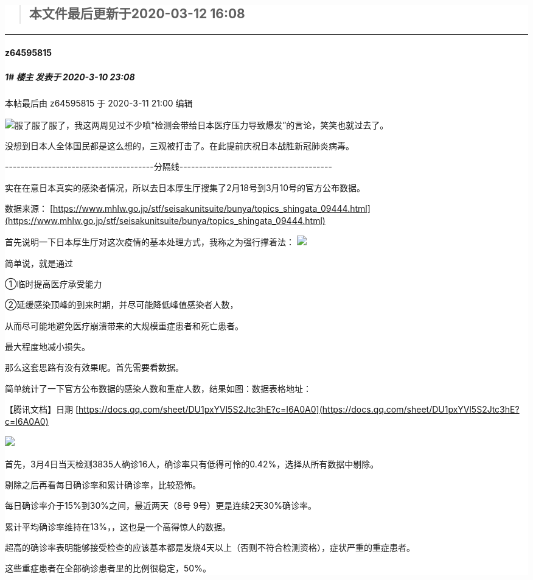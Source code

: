 > ## **本文件最后更新于2020-03-12 16:08** 


-----

####  z64595815  
##### 1#       楼主       发表于 2020-3-10 23:08


 本帖最后由 z64595815 于 2020-3-11 21:00 编辑 

<img src="https://static.saraba1st.com/image/smiley/face2017/104.png" referrerpolicy="no-referrer">服了服了服了，我这两周见过不少喷“检测会带给日本医疗压力导致爆发”的言论，笑笑也就过去了。

没想到日本人全体国民都是这么想的，三观被打击了。在此提前庆祝日本战胜新冠肺炎病毒。


--------------------------------------分隔线---------------------------------------

实在在意日本真实的感染者情况，所以去日本厚生厅搜集了2月18号到3月10号的官方公布数据。

数据来源： [https://www.mhlw.go.jp/stf/seisakunitsuite/bunya/topics_shingata_09444.html](https://www.mhlw.go.jp/stf/seisakunitsuite/bunya/topics_shingata_09444.html)


首先说明一下日本厚生厅对这次疫情的基本处理方式，我称之为强行撑着法：
<img src="http://wx3.sinaimg.cn/mw690/005ZxOPQgy1gcp7k3lvf6j30v10ljage.jpg" referrerpolicy="no-referrer">

简单说，就是通过

①临时提高医疗承受能力

②延缓感染顶峰的到来时期，并尽可能降低峰值感染者人数，

从而尽可能地避免医疗崩溃带来的大规模重症患者和死亡患者。

最大程度地减小损失。


那么这套思路有没有效果呢。首先需要看数据。

简单统计了一下官方公布数据的感染人数和重症人数，结果如图：数据表格地址：

【腾讯文档】日期
[https://docs.qq.com/sheet/DU1pxYVl5S2Jtc3hE?c=I6A0A0](https://docs.qq.com/sheet/DU1pxYVl5S2Jtc3hE?c=I6A0A0)

<img src="http://wx1.sinaimg.cn/mw690/005ZxOPQgy1gcp7uv75q4j30ww0oon2h.jpg" referrerpolicy="no-referrer">


首先，3月4日当天检测3835人确诊16人，确诊率只有低得可怜的0.42%，选择从所有数据中剔除。


剔除之后再看每日确诊率和累计确诊率，比较恐怖。

每日确诊率介于15%到30%之间，最近两天（8号 9号）更是连续2天30%确诊率。

累计平均确诊率维持在13%，，这也是一个高得惊人的数据。


超高的确诊率表明能够接受检查的应该基本都是发烧4天以上（否则不符合检测资格），症状严重的重症患者。

这些重症患者在全部确诊患者里的比例很稳定，50%。
